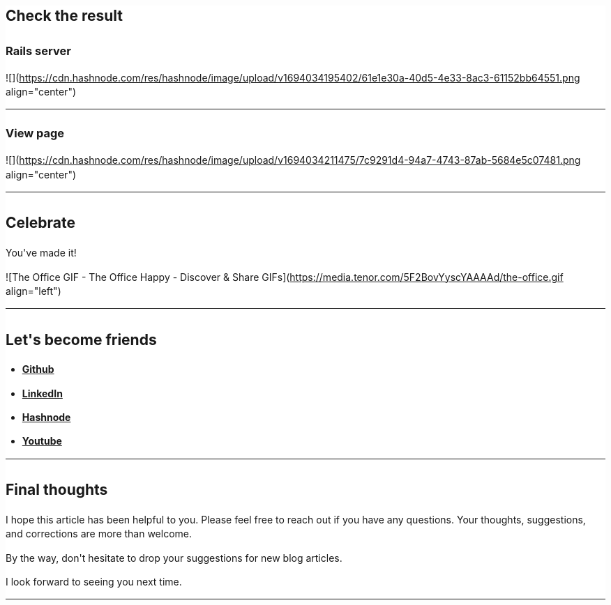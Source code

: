 
## Check the result

### Rails server

![](https://cdn.hashnode.com/res/hashnode/image/upload/v1694034195402/61e1e30a-40d5-4e33-8ac3-61152bb64551.png align="center")

---

### View page

![](https://cdn.hashnode.com/res/hashnode/image/upload/v1694034211475/7c9291d4-94a7-4743-87ab-5684e5c07481.png align="center")

---

## **Celebrate**

You've made it!

![The Office GIF - The Office Happy - Discover & Share GIFs](https://media.tenor.com/5F2BovYyscYAAAAd/the-office.gif align="left")

---

## **Let's become friends**

* [**Github**](https://github.com/alexcalaca)
    
* [**LinkedIn**](https://linkedin.com/in/alexandrecalacaofficial)
    
* [**Hashnode**](https://hashnode.com/onboard?next=/@alexandrecalaca)
    
* [**Youtube**](https://www.youtube.com/@alexandrecalacaofficial)
    

---

## **Final thoughts**

I hope this article has been helpful to you. Please feel free to reach out if you have any questions. Your thoughts, suggestions, and corrections are more than welcome.

By the way, don't hesitate to drop your suggestions for new blog articles.

I look forward to seeing you next time.

---